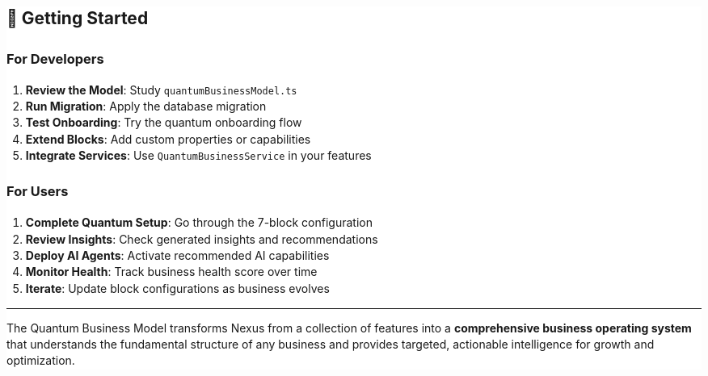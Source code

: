 ## 🚀 Getting Started

### For Developers

1. **Review the Model**: Study `quantumBusinessModel.ts`
2. **Run Migration**: Apply the database migration
3. **Test Onboarding**: Try the quantum onboarding flow
4. **Extend Blocks**: Add custom properties or capabilities
5. **Integrate Services**: Use `QuantumBusinessService` in your features

### For Users

1. **Complete Quantum Setup**: Go through the 7-block configuration
2. **Review Insights**: Check generated insights and recommendations
3. **Deploy AI Agents**: Activate recommended AI capabilities
4. **Monitor Health**: Track business health score over time
5. **Iterate**: Update block configurations as business evolves

---

The Quantum Business Model transforms Nexus from a collection of features into a **comprehensive business operating system** that understands the fundamental structure of any business and provides targeted, actionable intelligence for growth and optimization.
